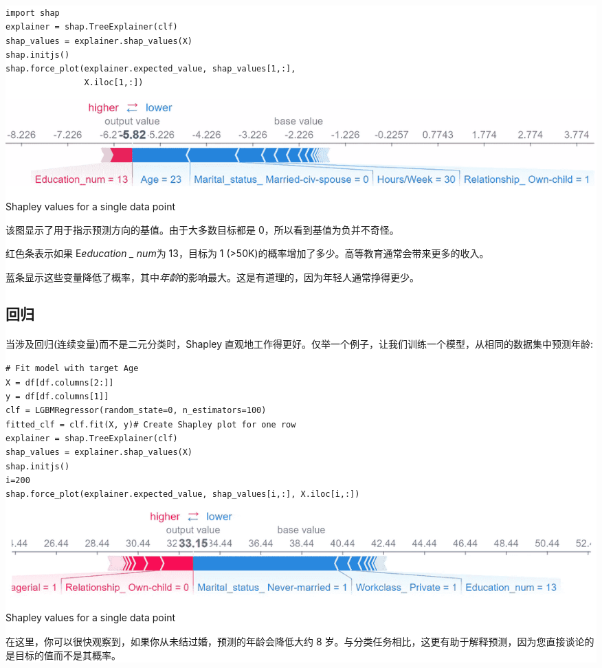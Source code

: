 ```
import shap
explainer = shap.TreeExplainer(clf)
shap_values = explainer.shap_values(X)
shap.initjs()
shap.force_plot(explainer.expected_value, shap_values[1,:],  
                X.iloc[1,:])
```

![](img/1832e1f77cec93cde77f5c06b77d8a2e.png)

Shapley values for a single data point

该图显示了用于指示预测方向的基值。由于大多数目标都是 0，所以看到基值为负并不奇怪。

红色条表示如果 E*education _ num*为 13，目标为 1 (>50K)的概率增加了多少。高等教育通常会带来更多的收入。

蓝条显示这些变量降低了概率，其中*年龄*的影响最大。这是有道理的，因为年轻人通常挣得更少。

## 回归

当涉及回归(连续变量)而不是二元分类时，Shapley 直观地工作得更好。仅举一个例子，让我们训练一个模型，从相同的数据集中预测年龄:

```
# Fit model with target Age
X = df[df.columns[2:]]
y = df[df.columns[1]]
clf = LGBMRegressor(random_state=0, n_estimators=100)
fitted_clf = clf.fit(X, y)# Create Shapley plot for one row
explainer = shap.TreeExplainer(clf)
shap_values = explainer.shap_values(X)
shap.initjs()
i=200
shap.force_plot(explainer.expected_value, shap_values[i,:], X.iloc[i,:])
```

![](img/24466a0a423bf0bdf6b1f7853fc41682.png)

Shapley values for a single data point

在这里，你可以很快观察到，如果你从未结过婚，预测的年龄会降低大约 8 岁。与分类任务相比，这更有助于解释预测，因为您直接谈论的是目标的值而不是其概率。
